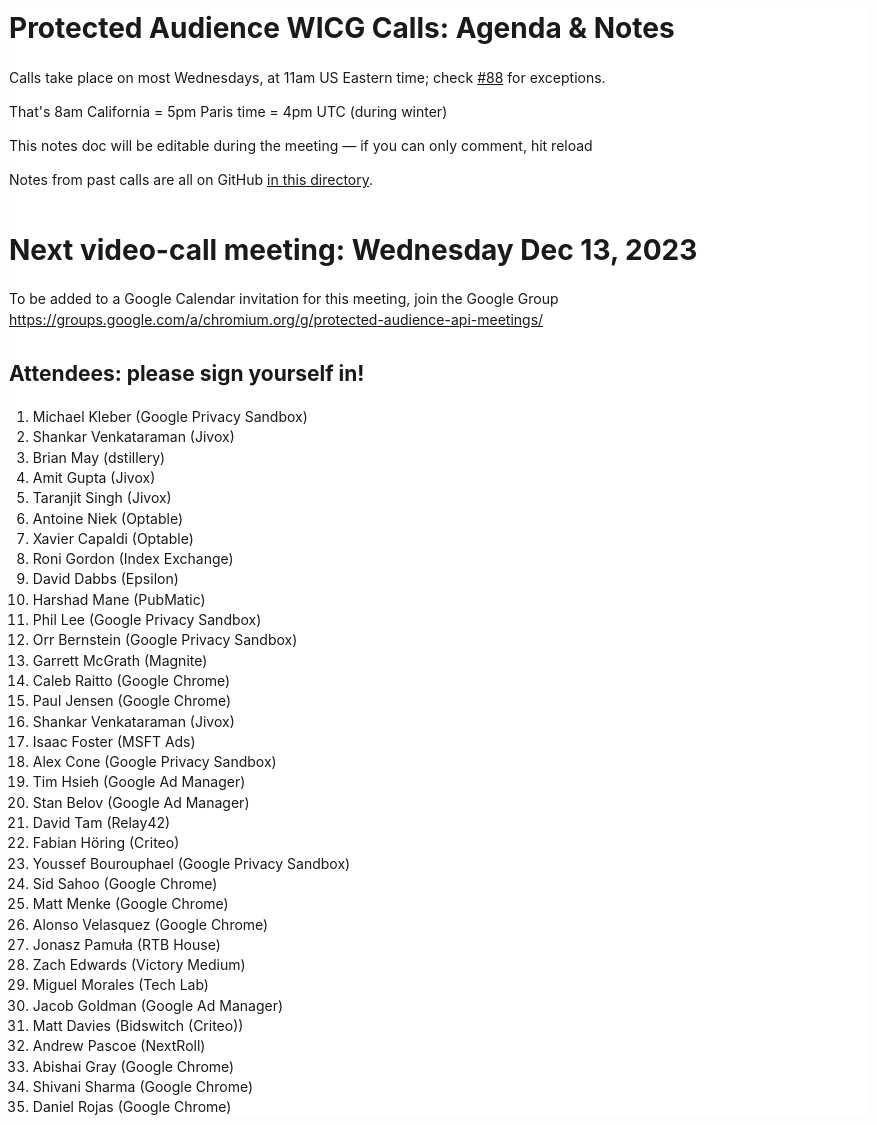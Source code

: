 # Protected Audience WICG Calls: Agenda & Notes

Calls take place on most Wednesdays, at 11am US Eastern time; check [#88](https://github.com/WICG/turtledove/issues/88) for exceptions.

That's 8am California = 5pm Paris time = 4pm UTC (during winter)

This notes doc will be editable during the meeting — if you can only comment, hit reload

Notes from past calls are all on GitHub [in this directory](https://github.com/WICG/turtledove/tree/main/meetings).


# Next video-call meeting: Wednesday Dec 13, 2023

To be added to a Google Calendar invitation for this meeting, join the Google Group https://groups.google.com/a/chromium.org/g/protected-audience-api-meetings/ 


## Attendees: please sign yourself in!	



1. Michael Kleber (Google Privacy Sandbox)
2. Shankar Venkataraman (Jivox)
3. Brian May (dstillery)
4. Amit Gupta (Jivox)
5. Taranjit Singh (Jivox)
6. Antoine Niek (Optable)
7. Xavier Capaldi (Optable)
8. Roni Gordon (Index Exchange)
9. David Dabbs (Epsilon)
10. Harshad Mane (PubMatic)
11. Phil Lee (Google Privacy Sandbox)
12. Orr Bernstein (Google Privacy Sandbox)
13. Garrett McGrath (Magnite)
14. Caleb Raitto (Google Chrome)
15. Paul Jensen (Google Chrome)
16. Shankar Venkataraman (Jivox)
17. Isaac Foster (MSFT Ads)
18. Alex Cone (Google Privacy Sandbox)
19. Tim Hsieh (Google Ad Manager)
20. Stan Belov (Google Ad Manager)
21. David Tam (Relay42)
22. Fabian Höring (Criteo)
23. Youssef Bourouphael (Google Privacy Sandbox)
24. Sid Sahoo (Google Chrome)
25. Matt Menke (Google Chrome)
26. Alonso Velasquez (Google Chrome)
27. Jonasz Pamuła (RTB House)
28. Zach Edwards (Victory Medium)
29. Miguel Morales (Tech Lab)
30. Jacob Goldman (Google Ad Manager)
31. Matt Davies (Bidswitch (Criteo))
32. Andrew Pascoe (NextRoll)
33. Abishai Gray (Google Chrome)
34. Shivani Sharma (Google Chrome)
35. Daniel Rojas (Google Chrome)
